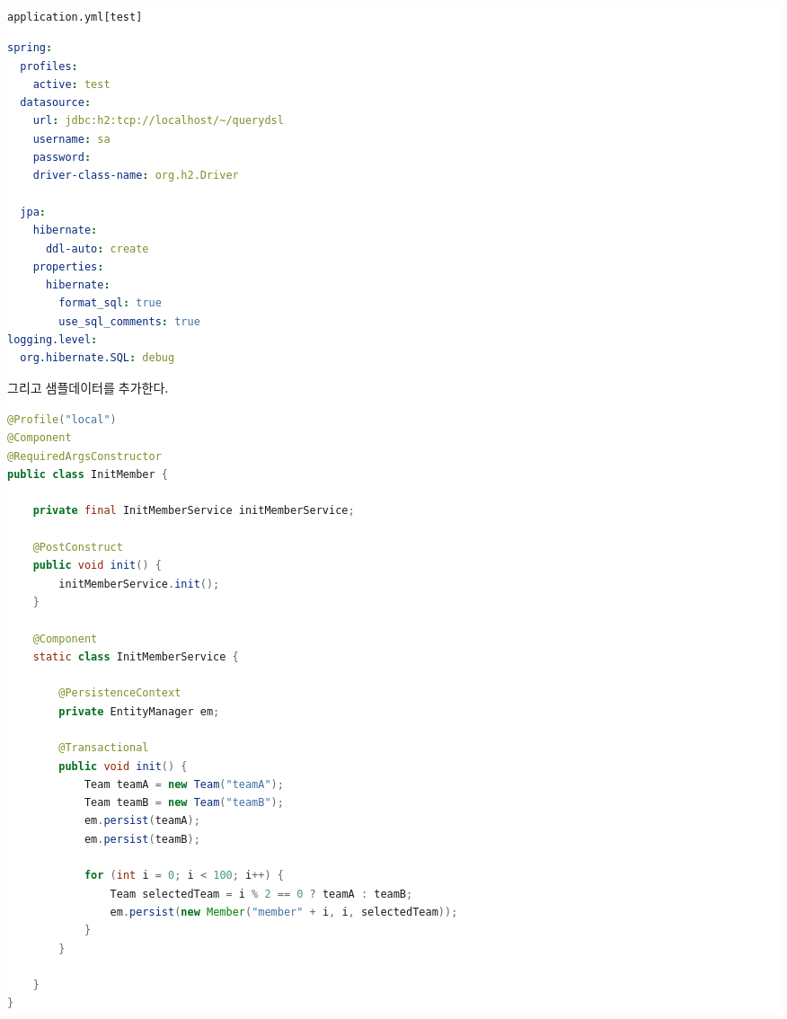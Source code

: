 `application.yml[test]`

```yaml
spring:
  profiles:
    active: test
  datasource:
    url: jdbc:h2:tcp://localhost/~/querydsl
    username: sa
    password:
    driver-class-name: org.h2.Driver

  jpa:
    hibernate:
      ddl-auto: create
    properties:
      hibernate:
        format_sql: true
        use_sql_comments: true
logging.level:
  org.hibernate.SQL: debug
```

그리고 샘플데이터를 추가한다.

```java
@Profile("local")
@Component
@RequiredArgsConstructor
public class InitMember {

    private final InitMemberService initMemberService;

    @PostConstruct
    public void init() {
        initMemberService.init();
    }

    @Component
    static class InitMemberService {

        @PersistenceContext
        private EntityManager em;

        @Transactional
        public void init() {
            Team teamA = new Team("teamA");
            Team teamB = new Team("teamB");
            em.persist(teamA);
            em.persist(teamB);

            for (int i = 0; i < 100; i++) {
                Team selectedTeam = i % 2 == 0 ? teamA : teamB;
                em.persist(new Member("member" + i, i, selectedTeam));
            }
        }

    }
}
```
